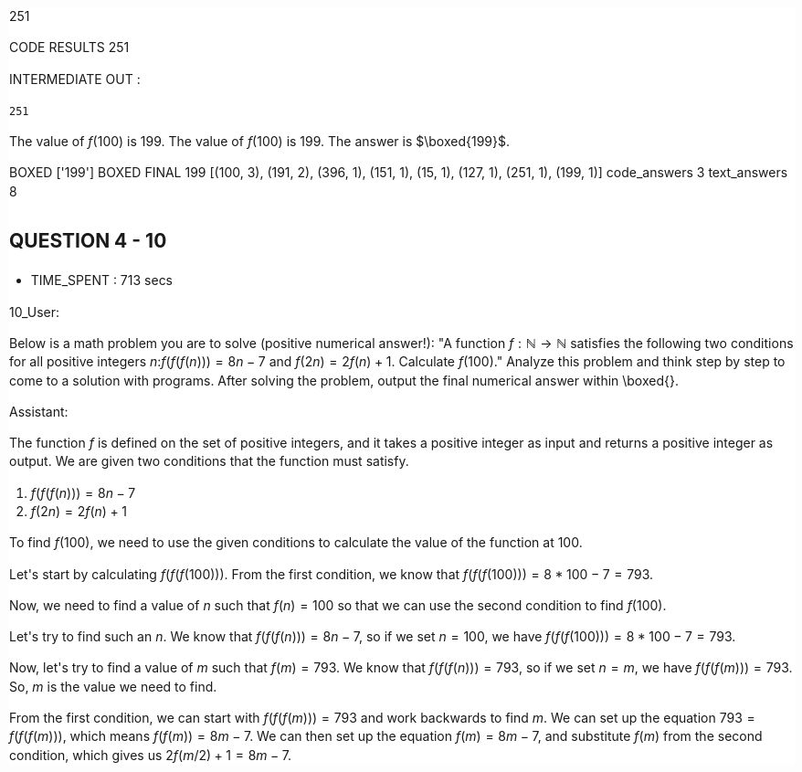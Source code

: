 ```python
```

251

CODE RESULTS 251

INTERMEDIATE OUT :
```output
251
```
The value of $f(100)$ is $199$.
The value of $f(100)$ is $199$. The answer is $\boxed{199}$.

BOXED ['199']
BOXED FINAL 199
[(100, 3), (191, 2), (396, 1), (151, 1), (15, 1), (127, 1), (251, 1), (199, 1)]
code_answers 3 text_answers 8



## QUESTION 4 - 10 
- TIME_SPENT : 713 secs

10_User:


Below is a math problem you are to solve (positive numerical answer!):
"A function $f: \mathbb N \to \mathbb N$ satisfies the following two conditions for all positive integers $n$:$f(f(f(n)))=8n-7$ and $f(2n)=2f(n)+1$. Calculate $f(100)$."
Analyze this problem and think step by step to come to a solution with programs. After solving the problem, output the final numerical answer within \boxed{}.

Assistant:

 The function $f$ is defined on the set of positive integers, and it takes a positive integer as input and returns a positive integer as output. We are given two conditions that the function must satisfy.

1. $f(f(f(n)))=8n-7$
2. $f(2n)=2f(n)+1$

To find $f(100)$, we need to use the given conditions to calculate the value of the function at $100$.

Let's start by calculating $f(f(f(100)))$. From the first condition, we know that $f(f(f(100))) = 8*100 - 7 = 793$.

Now, we need to find a value of $n$ such that $f(n) = 100$ so that we can use the second condition to find $f(100)$.

Let's try to find such an $n$. We know that $f(f(f(n)))=8n-7$, so if we set $n=100$, we have $f(f(f(100)))=8*100 - 7 = 793$.

Now, let's try to find a value of $m$ such that $f(m) = 793$. We know that $f(f(f(n)))=793$, so if we set $n=m$, we have $f(f(f(m)))=793$. So, $m$ is the value we need to find.

From the first condition, we can start with $f(f(f(m)))=793$ and work backwards to find $m$. We can set up the equation $793 = f(f(f(m)))$, which means $f(f(m)) = 8m - 7$. We can then set up the equation $f(m) = 8m - 7$, and substitute $f(m)$ from the second condition, which gives us $2f(m/2)+1 = 8m - 7$.

